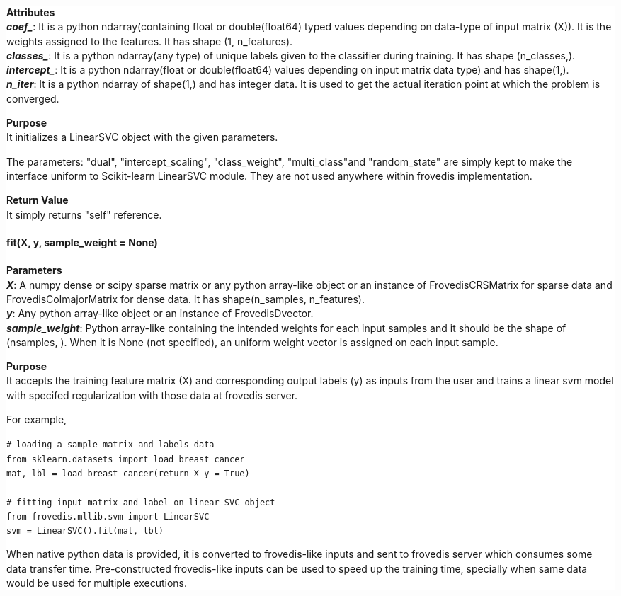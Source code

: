 
__Attributes__  
_**coef\_**_: It is a python ndarray(containing float or double(float64) typed values 
depending on data-type of input matrix (X)). It is the weights assigned to the features. 
It has shape (1, n_features).  
_**classes\_**_: It is a python ndarray(any type) of unique labels given to the classifier 
during training. It has shape
(n_classes,).  
_**intercept\_**_: It is a python ndarray(float or double(float64) values depending on 
input matrix data type) and has shape(1,).   
_**n_iter**_: It is a python ndarray of shape(1,) and has integer data. It is used to 
get the actual iteration point at which the problem is converged.  

__Purpose__    
It initializes a LinearSVC object with the given parameters.   

The parameters: "dual", "intercept_scaling", "class_weight", "multi_class"and 
"random_state" are simply kept to make the interface uniform to Scikit-learn LinearSVC 
module. They are not used anywhere within frovedis implementation. 


__Return Value__    
It simply returns "self" reference. 

#### fit(X, y, sample_weight = None)
__Parameters__   
_**X**_: A numpy dense or scipy sparse matrix or any python array-like object or an 
instance of FrovedisCRSMatrix for sparse data and FrovedisColmajorMatrix for 
dense data. It has shape(n_samples, n_features).  
_**y**_: Any python array-like object or an instance of FrovedisDvector.     
_**sample\_weight**_: Python array-like containing the intended weights for each input
samples and it should be the shape of (nsamples, ). When it is None (not specified), an
uniform weight vector is assigned on each input sample.  

__Purpose__    
It accepts the training feature matrix (X) and corresponding output labels (y) 
as inputs from the user and trains a linear svm model with specifed 
regularization with those data at frovedis server. 

For example,   

    # loading a sample matrix and labels data
    from sklearn.datasets import load_breast_cancer
    mat, lbl = load_breast_cancer(return_X_y = True)
    
    # fitting input matrix and label on linear SVC object
    from frovedis.mllib.svm import LinearSVC
    svm = LinearSVC().fit(mat, lbl)

When native python data is provided, it is converted to frovedis-like inputs
and sent to frovedis server which consumes some data transfer time. Pre-constructed 
frovedis-like inputs can be used to speed up the training time, specially when same 
data would be used for multiple executions.  
